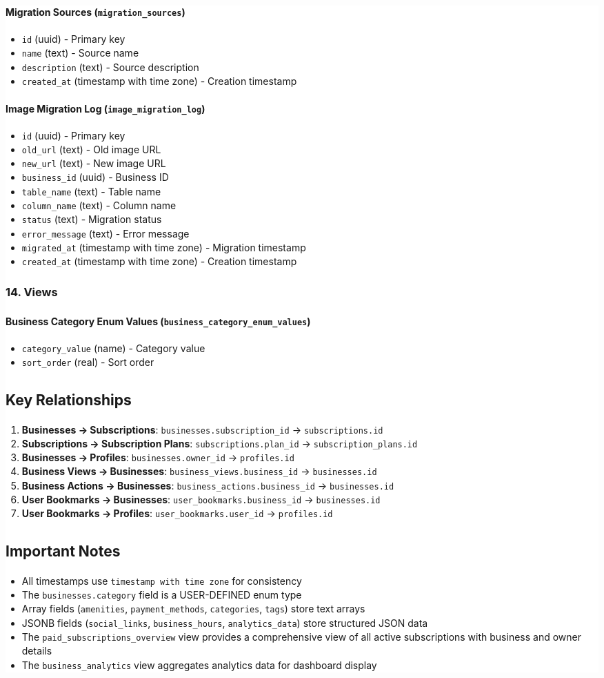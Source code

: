 #### Migration Sources (`migration_sources`)

- `id` (uuid) - Primary key
- `name` (text) - Source name
- `description` (text) - Source description
- `created_at` (timestamp with time zone) - Creation timestamp

#### Image Migration Log (`image_migration_log`)

- `id` (uuid) - Primary key
- `old_url` (text) - Old image URL
- `new_url` (text) - New image URL
- `business_id` (uuid) - Business ID
- `table_name` (text) - Table name
- `column_name` (text) - Column name
- `status` (text) - Migration status
- `error_message` (text) - Error message
- `migrated_at` (timestamp with time zone) - Migration timestamp
- `created_at` (timestamp with time zone) - Creation timestamp

### 14. Views

#### Business Category Enum Values (`business_category_enum_values`)

- `category_value` (name) - Category value
- `sort_order` (real) - Sort order

## Key Relationships

1. **Businesses → Subscriptions**: `businesses.subscription_id` → `subscriptions.id`
2. **Subscriptions → Subscription Plans**: `subscriptions.plan_id` → `subscription_plans.id`
3. **Businesses → Profiles**: `businesses.owner_id` → `profiles.id`
4. **Business Views → Businesses**: `business_views.business_id` → `businesses.id`
5. **Business Actions → Businesses**: `business_actions.business_id` → `businesses.id`
6. **User Bookmarks → Businesses**: `user_bookmarks.business_id` → `businesses.id`
7. **User Bookmarks → Profiles**: `user_bookmarks.user_id` → `profiles.id`

## Important Notes

- All timestamps use `timestamp with time zone` for consistency
- The `businesses.category` field is a USER-DEFINED enum type
- Array fields (`amenities`, `payment_methods`, `categories`, `tags`) store text arrays
- JSONB fields (`social_links`, `business_hours`, `analytics_data`) store structured JSON data
- The `paid_subscriptions_overview` view provides a comprehensive view of all active subscriptions with business and owner details
- The `business_analytics` view aggregates analytics data for dashboard display
